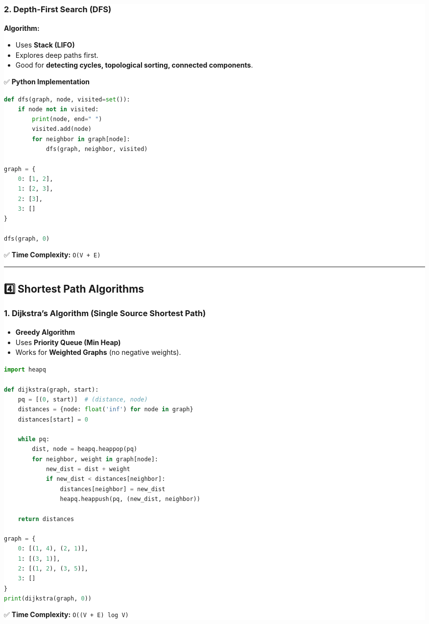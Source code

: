 ### **2. Depth-First Search (DFS)**
**Algorithm:**
- Uses **Stack (LIFO)**
- Explores deep paths first.
- Good for **detecting cycles, topological sorting, connected components**.

✅ **Python Implementation**
```python
def dfs(graph, node, visited=set()):
    if node not in visited:
        print(node, end=" ")
        visited.add(node)
        for neighbor in graph[node]:
            dfs(graph, neighbor, visited)

graph = {
    0: [1, 2],
    1: [2, 3],
    2: [3],
    3: []
}

dfs(graph, 0)
```
✅ **Time Complexity:** `O(V + E)`

---

## **4️⃣ Shortest Path Algorithms**
### **1. Dijkstra’s Algorithm (Single Source Shortest Path)**
- **Greedy Algorithm**
- Uses **Priority Queue (Min Heap)**
- Works for **Weighted Graphs** (no negative weights).
```python
import heapq

def dijkstra(graph, start):
    pq = [(0, start)]  # (distance, node)
    distances = {node: float('inf') for node in graph}
    distances[start] = 0

    while pq:
        dist, node = heapq.heappop(pq)
        for neighbor, weight in graph[node]:
            new_dist = dist + weight
            if new_dist < distances[neighbor]:
                distances[neighbor] = new_dist
                heapq.heappush(pq, (new_dist, neighbor))

    return distances

graph = {
    0: [(1, 4), (2, 1)],
    1: [(3, 1)],
    2: [(1, 2), (3, 5)],
    3: []
}
print(dijkstra(graph, 0))
```
✅ **Time Complexity:** `O((V + E) log V)`
